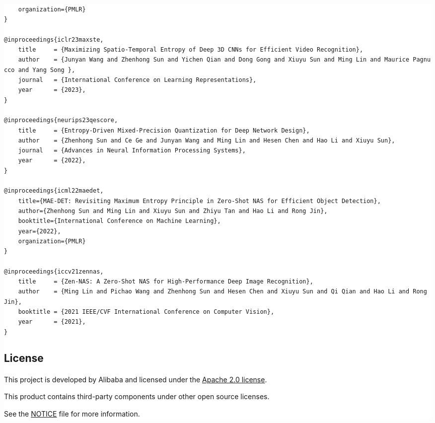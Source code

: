 ```
	organization={PMLR}
}

@inproceedings{iclr23maxste,
	title     = {Maximizing Spatio-Temporal Entropy of Deep 3D CNNs for Efficient Video Recognition},
	author    = {Junyan Wang and Zhenhong Sun and Yichen Qian and Dong Gong and Xiuyu Sun and Ming Lin and Maurice Pagnucco and Yang Song },
	journal   = {International Conference on Learning Representations},
	year      = {2023},
}

@inproceedings{neurips23qescore,
	title     = {Entropy-Driven Mixed-Precision Quantization for Deep Network Design},
	author    = {Zhenhong Sun and Ce Ge and Junyan Wang and Ming Lin and Hesen Chen and Hao Li and Xiuyu Sun},
	journal   = {Advances in Neural Information Processing Systems},
	year      = {2022},
}

@inproceedings{icml22maedet,
	title={MAE-DET: Revisiting Maximum Entropy Principle in Zero-Shot NAS for Efficient Object Detection},
	author={Zhenhong Sun and Ming Lin and Xiuyu Sun and Zhiyu Tan and Hao Li and Rong Jin},
	booktitle={International Conference on Machine Learning},
	year={2022},
	organization={PMLR}
}

@inproceedings{iccv21zennas,
	title     = {Zen-NAS: A Zero-Shot NAS for High-Performance Deep Image Recognition},
	author    = {Ming Lin and Pichao Wang and Zhenhong Sun and Hesen Chen and Xiuyu Sun and Qi Qian and Hao Li and Rong Jin},
	booktitle = {2021 IEEE/CVF International Conference on Computer Vision},
	year      = {2021},
}
```
                                                                                                                           
## License

This project is developed by Alibaba and licensed under the [Apache 2.0 license](LICENSE).

This product contains third-party components under other open source licenses.

See the [NOTICE](NOTICE) file for more information.
